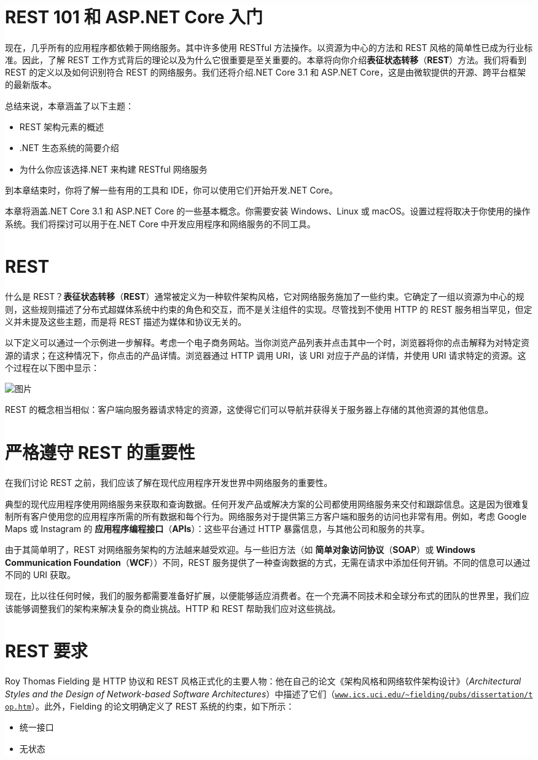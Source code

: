 # REST 101 和 ASP.NET Core 入门

现在，几乎所有的应用程序都依赖于网络服务。其中许多使用 RESTful 方法操作。以资源为中心的方法和 REST 风格的简单性已成为行业标准。因此，了解 REST 工作方式背后的理论以及为什么它很重要是至关重要的。本章将向你介绍**表征状态转移**（**REST**）方法。我们将看到 REST 的定义以及如何识别符合 REST 的网络服务。我们还将介绍.NET Core 3.1 和 ASP.NET Core，这是由微软提供的开源、跨平台框架的最新版本。

总结来说，本章涵盖了以下主题：

+   REST 架构元素的概述

+   .NET 生态系统的简要介绍

+   为什么你应该选择.NET 来构建 RESTful 网络服务

到本章结束时，你将了解一些有用的工具和 IDE，你可以使用它们开始开发.NET Core。

本章将涵盖.NET Core 3.1 和 ASP.NET Core 的一些基本概念。你需要安装 Windows、Linux 或 macOS。设置过程将取决于你使用的操作系统。我们将探讨可以用于在.NET Core 中开发应用程序和网络服务的不同工具。

# REST

什么是 REST？**表征状态转移**（**REST**）通常被定义为一种软件架构风格，它对网络服务施加了一些约束。它确定了一组以资源为中心的规则，这些规则描述了分布式超媒体系统中约束的角色和交互，而不是关注组件的实现。尽管找到不使用 HTTP 的 REST 服务相当罕见，但定义并未提及这些主题，而是将 REST 描述为媒体和协议无关的。

以下定义可以通过一个示例进一步解释。考虑一个电子商务网站。当你浏览产品列表并点击其中一个时，浏览器将你的点击解释为对特定资源的请求；在这种情况下，你点击的产品详情。浏览器通过 HTTP 调用 URI，该 URI 对应于产品的详情，并使用 URI 请求特定的资源。这个过程在以下图中显示：

![图片](img/45c0c1b9-0d12-48e2-8f11-351aa8738e9a.png)

REST 的概念相当相似：客户端向服务器请求特定的资源，这使得它们可以导航并获得关于服务器上存储的其他资源的其他信息。

# 严格遵守 REST 的重要性

在我们讨论 REST 之前，我们应该了解在现代应用程序开发世界中网络服务的重要性。

典型的现代应用程序使用网络服务来获取和查询数据。任何开发产品或解决方案的公司都使用网络服务来交付和跟踪信息。这是因为很难复制所有客户使用您的应用程序所需的所有数据和每个行为。网络服务对于提供第三方客户端和服务的访问也非常有用。例如，考虑 Google Maps 或 Instagram 的 **应用程序编程接口**（**APIs**）：这些平台通过 HTTP 暴露信息，与其他公司和服务的共享。

由于其简单明了，REST 对网络服务架构的方法越来越受欢迎。与一些旧方法（如 **简单对象访问协议**（**SOAP**）或 **Windows Communication Foundation**（**WCF**））不同，REST 服务提供了一种查询数据的方式，无需在请求中添加任何开销。不同的信息可以通过不同的 URI 获取。

现在，比以往任何时候，我们的服务都需要准备好扩展，以便能够适应消费者。在一个充满不同技术和全球分布式的团队的世界里，我们应该能够调整我们的架构来解决复杂的商业挑战。HTTP 和 REST 帮助我们应对这些挑战。

# REST 要求

Roy Thomas Fielding 是 HTTP 协议和 REST 风格正式化的主要人物：他在自己的论文《架构风格和网络软件架构设计》（*Architectural Styles and the Design of Network-based Software Architectures*）中描述了它们（[`www.ics.uci.edu/~fielding/pubs/dissertation/top.htm`](https://www.ics.uci.edu/~fielding/pubs/dissertation/top.htm)）。此外，Fielding 的论文明确定义了 REST 系统的约束，如下所示：

+   统一接口

+   无状态
